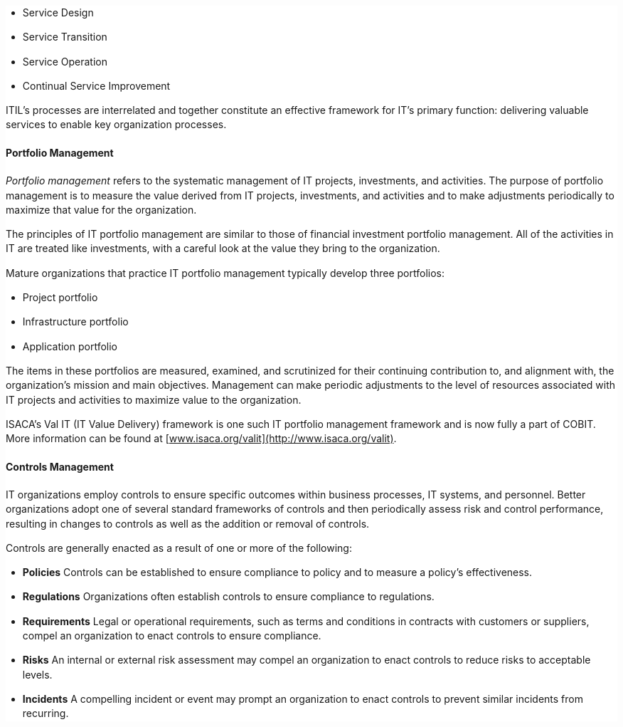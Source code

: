 - Service Design

- Service Transition

- Service Operation

- Continual Service Improvement

ITIL’s processes are interrelated and together constitute an effective framework for IT’s primary function: delivering valuable services to enable key organization processes.

#### Portfolio Management

_Portfolio management_ refers to the systematic management of IT projects, investments, and activities. The purpose of portfolio management is to measure the value derived from IT projects, investments, and activities and to make adjustments periodically to maximize that value for the organization.

The principles of IT portfolio management are similar to those of financial investment portfolio management. All of the activities in IT are treated like investments, with a careful look at the value they bring to the organization.

Mature organizations that practice IT portfolio management typically develop three portfolios:

- Project portfolio

- Infrastructure portfolio

- Application portfolio

The items in these portfolios are measured, examined, and scrutinized for their continuing contribution to, and alignment with, the organization’s mission and main objectives. Management can make periodic adjustments to the level of resources associated with IT projects and activities to maximize value to the organization.

ISACA’s Val IT (IT Value Delivery) framework is one such IT portfolio management framework and is now fully a part of COBIT. More information can be found at [www.isaca.org/valit](http://www.isaca.org/valit).

#### Controls Management

IT organizations employ controls to ensure specific outcomes within business processes, IT systems, and personnel. Better organizations adopt one of several standard frameworks of controls and then periodically assess risk and control performance, resulting in changes to controls as well as the addition or removal of controls.

Controls are generally enacted as a result of one or more of the following:

- **Policies** Controls can be established to ensure compliance to policy and to measure a policy’s effectiveness.

- **Regulations** Organizations often establish controls to ensure compliance to regulations.

- **Requirements** Legal or operational requirements, such as terms and conditions in contracts with customers or suppliers, compel an organization to enact controls to ensure compliance.

- **Risks** An internal or external risk assessment may compel an organization to enact controls to reduce risks to acceptable levels.

- **Incidents** A compelling incident or event may prompt an organization to enact controls to prevent similar incidents from recurring.
